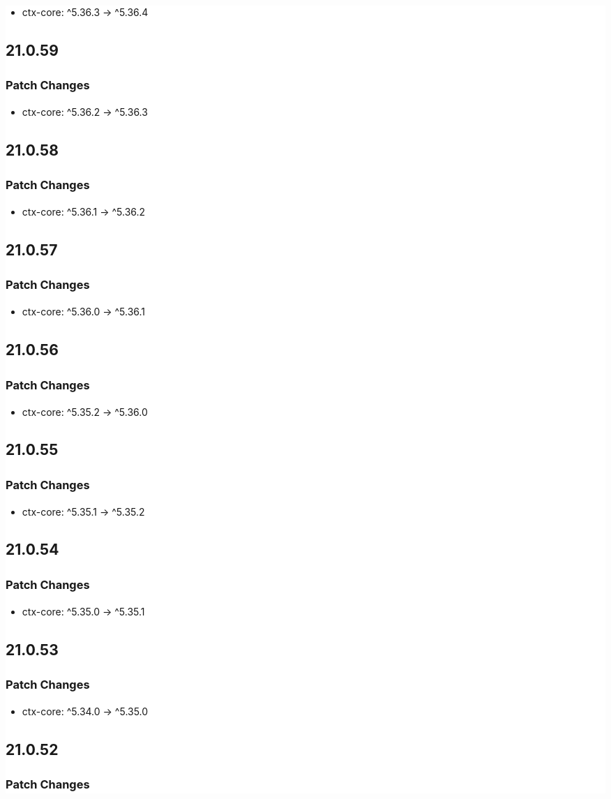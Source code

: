 - ctx-core: ^5.36.3 -> ^5.36.4

## 21.0.59

### Patch Changes

- ctx-core: ^5.36.2 -> ^5.36.3

## 21.0.58

### Patch Changes

- ctx-core: ^5.36.1 -> ^5.36.2

## 21.0.57

### Patch Changes

- ctx-core: ^5.36.0 -> ^5.36.1

## 21.0.56

### Patch Changes

- ctx-core: ^5.35.2 -> ^5.36.0

## 21.0.55

### Patch Changes

- ctx-core: ^5.35.1 -> ^5.35.2

## 21.0.54

### Patch Changes

- ctx-core: ^5.35.0 -> ^5.35.1

## 21.0.53

### Patch Changes

- ctx-core: ^5.34.0 -> ^5.35.0

## 21.0.52

### Patch Changes
